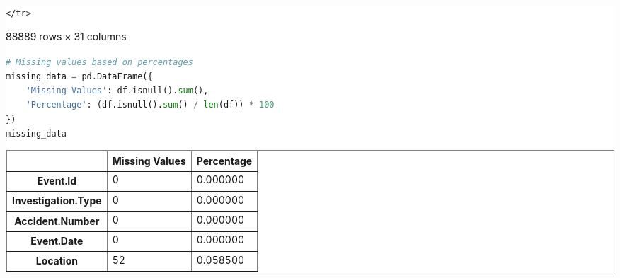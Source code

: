     </tr>
  </tbody>
</table>
<p>88889 rows × 31 columns</p>
</div>




```python
# Missing values based on percentages
missing_data = pd.DataFrame({
    'Missing Values': df.isnull().sum(),
    'Percentage': (df.isnull().sum() / len(df)) * 100
})
missing_data
```




<div>
<style scoped>
    .dataframe tbody tr th:only-of-type {
        vertical-align: middle;
    }

    .dataframe tbody tr th {
        vertical-align: top;
    }

    .dataframe thead th {
        text-align: right;
    }
</style>
<table border="1" class="dataframe">
  <thead>
    <tr style="text-align: right;">
      <th></th>
      <th>Missing Values</th>
      <th>Percentage</th>
    </tr>
  </thead>
  <tbody>
    <tr>
      <th>Event.Id</th>
      <td>0</td>
      <td>0.000000</td>
    </tr>
    <tr>
      <th>Investigation.Type</th>
      <td>0</td>
      <td>0.000000</td>
    </tr>
    <tr>
      <th>Accident.Number</th>
      <td>0</td>
      <td>0.000000</td>
    </tr>
    <tr>
      <th>Event.Date</th>
      <td>0</td>
      <td>0.000000</td>
    </tr>
    <tr>
      <th>Location</th>
      <td>52</td>
      <td>0.058500</td>